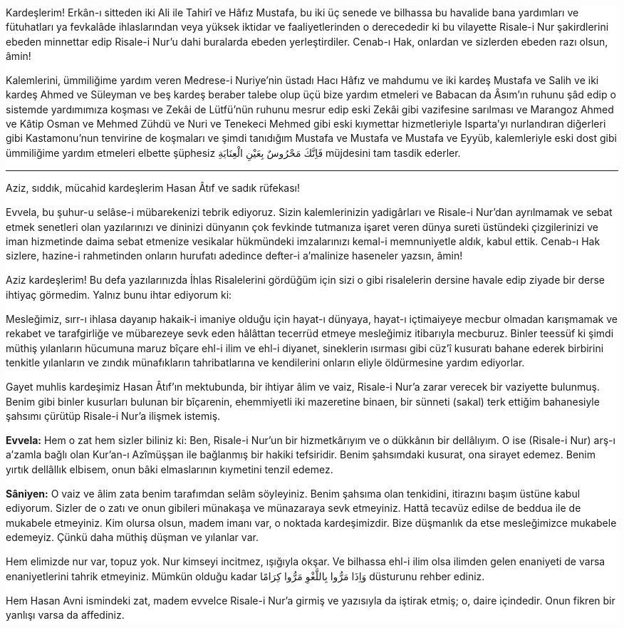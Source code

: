 Kardeşlerim! Erkân-ı sitteden iki Ali ile Tahirî ve Hâfız Mustafa, bu iki üç senede ve bilhassa bu havalide bana yardımları ve fütuhatları ya fevkalâde ihlaslarından veya yüksek iktidar ve faaliyetlerinden o derecededir ki bu vilayette Risale-i Nur şakirdlerini ebeden minnettar edip Risale-i Nur’u dahi buralarda ebeden yerleştirdiler. Cenab-ı Hak, onlardan ve sizlerden ebeden razı olsun, âmin!

Kalemlerini, ümmiliğime yardım veren Medrese-i Nuriye’nin üstadı Hacı Hâfız ve mahdumu ve iki kardeş Mustafa ve Salih ve iki kardeş Ahmed ve Süleyman ve beş kardeş beraber talebe olup üçü bize yardım etmeleri ve Babacan da Âsım’ın ruhunu şâd edip o sistemde yardımımıza koşması ve Zekâi de Lütfü’nün ruhunu mesrur edip eski Zekâi gibi vazifesine sarılması ve Marangoz Ahmed ve Kâtip Osman ve Mehmed Zühdü ve Nuri ve Tenekeci Mehmed gibi eski kıymettar hizmetleriyle Isparta’yı nurlandıran diğerleri gibi Kastamonu’nun tenvirine de koşmaları ve şimdi tanıdığım Mustafa ve Mustafa ve Mustafa ve Eyyüb, kalemleriyle eski dost gibi ümmiliğime yardım etmeleri elbette şüphesiz <span class="arabic" dir="rtl">فَاِنَّكَ مَحْرُوسٌ بِعَيْنِ الْعِنَايَةِ</span> müjdesini tam tasdik ederler.

***

Aziz, sıddık, mücahid kardeşlerim Hasan Âtıf ve sadık rüfekası!

Evvela, bu şuhur-u selâse-i mübarekenizi tebrik ediyoruz. Sizin kalemlerinizin yadigârları ve Risale-i Nur’dan ayrılmamak ve sebat etmek senetleri olan yazılarınızı ve dininizi dünyanın çok fevkinde tutmanıza işaret veren dünya sureti üstündeki çizgilerinizi ve iman hizmetinde daima sebat etmenize vesikalar hükmündeki imzalarınızı kemal-i memnuniyetle aldık, kabul ettik. Cenab-ı Hak sizlere, hazine-i rahmetinden onların hurufatı adedince defter-i a’malinize haseneler yazsın, âmin!

Aziz kardeşlerim! Bu defa yazılarınızda İhlas Risalelerini gördüğüm için sizi o gibi risalelerin dersine havale edip ziyade bir derse ihtiyaç görmedim. Yalnız bunu ihtar ediyorum ki:

Mesleğimiz, sırr-ı ihlasa dayanıp hakaik-i imaniye olduğu için hayat-ı dünyaya, hayat-ı içtimaiyeye mecbur olmadan karışmamak ve rekabet ve tarafgirliğe ve mübarezeye sevk eden hâlâttan tecerrüd etmeye mesleğimiz itibarıyla mecburuz. Binler teessüf ki şimdi müthiş yılanların hücumuna maruz bîçare ehl-i ilim ve ehl-i diyanet, sineklerin ısırması gibi cüz’î kusuratı bahane ederek birbirini tenkitle yılanların ve zındık münafıkların tahribatlarına ve kendilerini onların eliyle öldürmesine yardım ediyorlar.

Gayet muhlis kardeşimiz Hasan Âtıf’ın mektubunda, bir ihtiyar âlim ve vaiz, Risale-i Nur’a zarar verecek bir vaziyette bulunmuş. Benim gibi binler kusurları bulunan bir bîçarenin, ehemmiyetli iki mazeretine binaen, bir sünneti (sakal) terk ettiğim bahanesiyle şahsımı çürütüp Risale-i Nur’a ilişmek istemiş.

**Evvela:** Hem o zat hem sizler biliniz ki: Ben, Risale-i Nur’un bir hizmetkârıyım ve o dükkânın bir dellâlıyım. O ise (Risale-i Nur) arş-ı a’zamla bağlı olan Kur’an-ı Azîmüşşan ile bağlanmış bir hakiki tefsiridir. Benim şahsımdaki kusurat, ona sirayet edemez. Benim yırtık dellâllık elbisem, onun bâki elmaslarının kıymetini tenzil edemez.

**Sâniyen:** O vaiz ve âlim zata benim tarafımdan selâm söyleyiniz. Benim şahsıma olan tenkidini, itirazını başım üstüne kabul ediyorum. Sizler de o zatı ve onun gibileri münakaşa ve münazaraya sevk etmeyiniz. Hattâ tecavüz edilse de beddua ile de mukabele etmeyiniz. Kim olursa olsun, madem imanı var, o noktada kardeşimizdir. Bize düşmanlık da etse mesleğimizce mukabele edemeyiz. Çünkü daha müthiş düşman ve yılanlar var.

Hem elimizde nur var, topuz yok. Nur kimseyi incitmez, ışığıyla okşar. Ve bilhassa ehl-i ilim olsa ilimden gelen enaniyeti de varsa enaniyetlerini tahrik etmeyiniz. Mümkün olduğu kadar <span class="arabic" dir="rtl">وَاِذَا مَرُّوا بِاللَّغْوِ مَرُّوا كِرَامًا</span> düsturunu rehber ediniz.

Hem Hasan Avni ismindeki zat, madem evvelce Risale-i Nur’a girmiş ve yazısıyla da iştirak etmiş; o, daire içindedir. Onun fikren bir yanlışı varsa da affediniz.
